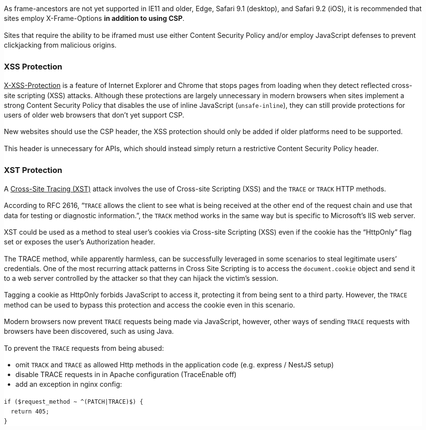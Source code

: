 As frame-ancestors are not yet supported in IE11 and older, Edge, Safari 9.1 (desktop), and Safari 9.2 (iOS), it is recommended that sites employ X-Frame-Options **in addition to using CSP**.

Sites that require the ability to be iframed must use either Content Security Policy and/or employ JavaScript defenses to prevent clickjacking from malicious origins.

### XSS Protection

[X-XSS-Protection](https://infosec.mozilla.org/guidelines/web\_security#x-xss-protection) is a feature of Internet Explorer and Chrome that stops pages from loading when they detect reflected cross-site scripting (XSS) attacks. Although these protections are largely unnecessary in modern browsers when sites implement a strong Content Security Policy that disables the use of inline JavaScript (`unsafe-inline`), they can still provide protections for users of older web browsers that don’t yet support CSP.

New websites should use the CSP header, the XSS protection should only be added if older platforms need to be supported.

This header is unnecessary for APIs, which should instead simply return a restrictive Content Security Policy header.

### XST Protection

A [Cross-Site Tracing (XST)](https://owasp.org/www-community/attacks/Cross\_Site\_Tracing) attack involves the use of Cross-site Scripting (XSS) and the `TRACE` or `TRACK` HTTP methods.

According to RFC 2616, “`TRACE` allows the client to see what is being received at the other end of the request chain and use that data for testing or diagnostic information.”, the `TRACK` method works in the same way but is specific to Microsoft’s IIS web server.

XST could be used as a method to steal user’s cookies via Cross-site Scripting (XSS) even if the cookie has the “HttpOnly” flag set or exposes the user’s Authorization header.

The TRACE method, while apparently harmless, can be successfully leveraged in some scenarios to steal legitimate users’ credentials. One of the most recurring attack patterns in Cross Site Scripting is to access the `document.cookie` object and send it to a web server controlled by the attacker so that they can hijack the victim’s session.

Tagging a cookie as HttpOnly forbids JavaScript to access it, protecting it from being sent to a third party. However, the `TRACE` method can be used to bypass this protection and access the cookie even in this scenario.

Modern browsers now prevent `TRACE` requests being made via JavaScript, however, other ways of sending `TRACE` requests with browsers have been discovered, such as using Java.

To prevent the `TRACE` requests from being abused:

* omit `TRACK` and `TRACE` as allowed Http methods in the application code (e.g. express / NestJS setup)
* disable TRACE requests in in Apache configuration (TraceEnable off)
* add an exception in nginx config:&#x20;

```nginx
if ($request_method ~ ^(PATCH|TRACE)$) {
  return 405;
}
```
